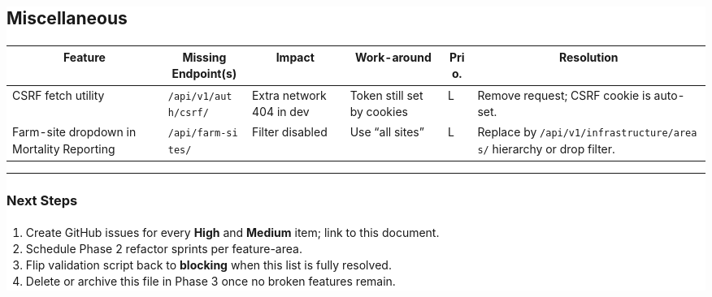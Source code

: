 
## Miscellaneous

| Feature | Missing Endpoint(s) | Impact | Work-around | Prio. | Resolution |
|---------|---------------------|--------|-------------|-------|------------|
| CSRF fetch utility | `/api/v1/auth/csrf/` | Extra network 404 in dev | Token still set by cookies | L | Remove request; CSRF cookie is auto-set. |
| Farm-site dropdown in Mortality Reporting | `/api/farm-sites/` | Filter disabled | Use “all sites” | L | Replace by `/api/v1/infrastructure/areas/` hierarchy or drop filter. |

---

### Next Steps
1. Create GitHub issues for every **High** and **Medium** item; link to this document.  
2. Schedule Phase 2 refactor sprints per feature-area.  
3. Flip validation script back to **blocking** when this list is fully resolved.  
4. Delete or archive this file in Phase 3 once no broken features remain.
